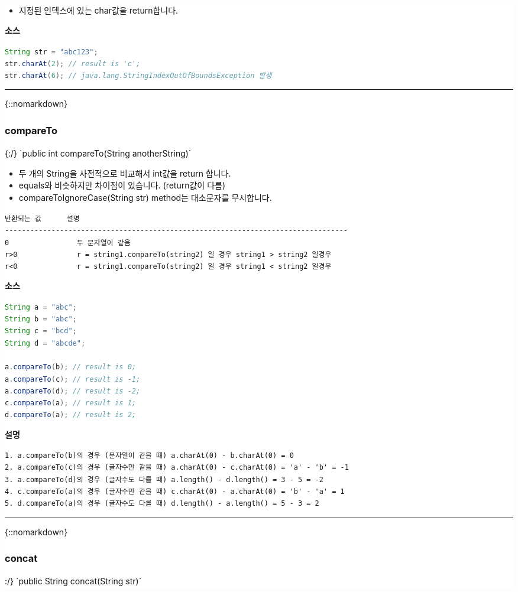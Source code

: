 - 지정된 인덱스에 있는 char값을 return합니다.

**소스**
```java
String str = "abc123";
str.charAt(2); // result is 'c';
str.charAt(6); // java.lang.StringIndexOutOfBoundsException 발생
```
---
{::nomarkdown}
<h3 id=compareTo>compareTo</h3>
{:/}
`public int compareTo(String anotherString)`  

- 두 개의 String을 사전적으로 비교해서 int값을 return 합니다.
- equals와 비슷하지만 차이점이 있습니다. (return값이 다름)  
- compareToIgnoreCase(String str) method는 대소문자를 무시합니다.

```
반환되는 값      설명
---------------------------------------------------------------------------------
0                두 문자열이 같음
r>0              r = string1.compareTo(string2) 일 경우 string1 > string2 일경우
r<0              r = string1.compareTo(string2) 일 경우 string1 < string2 일경우
```

**소스**
```java
String a = "abc";
String b = "abc";
String c = "bcd";
String d = "abcde";

a.compareTo(b); // result is 0;
a.compareTo(c); // result is -1;
a.compareTo(d); // result is -2;
c.compareTo(a); // result is 1;
d.compareTo(a); // result is 2;
```

**설명**
```
1. a.compareTo(b)의 경우 (문자열이 같을 떄) a.charAt(0) - b.charAt(0) = 0  
2. a.compareTo(c)의 경우 (글자수만 같을 때) a.charAt(0) - c.charAt(0) = 'a' - 'b' = -1
3. a.compareTo(d)의 경우 (글자수도 다를 때) a.length() - d.length() = 3 - 5 = -2
4. c.compareTo(a)의 경우 (글자수만 같을 때) c.charAt(0) - a.charAt(0) = 'b' - 'a' = 1
5. d.compareTo(a)의 경우 (글자수도 다를 때) d.length() - a.length() = 5 - 3 = 2
```

---
{::nomarkdown}
<h3 id=concat>concat</h3>
:/}
`public String concat(String str)`  

